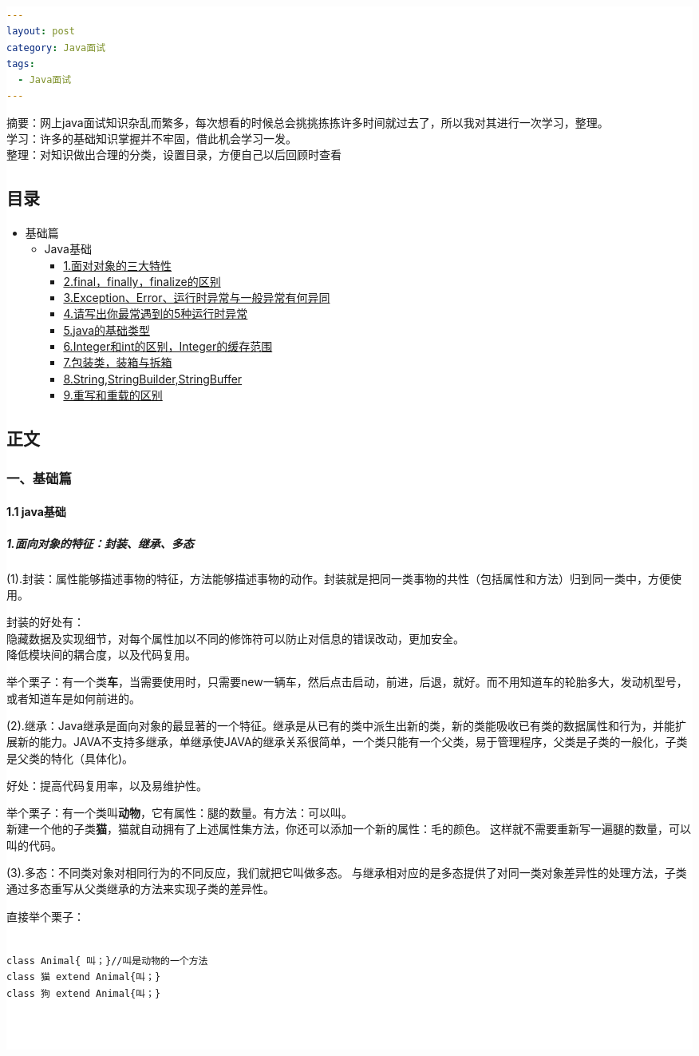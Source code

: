 ```yaml
---
layout: post
category: Java面试
tags:
  - Java面试
---
```


摘要：网上java面试知识杂乱而繁多，每次想看的时候总会挑挑拣拣许多时间就过去了，所以我对其进行一次学习，整理。  
学习：许多的基础知识掌握并不牢固，借此机会学习一发。  
整理：对知识做出合理的分类，设置目录，方便自己以后回顾时查看
<h2>目录</h2>

 - 基础篇
    - Java基础  
      - <a href="#1.1.1">1.面对对象的三大特性</a>  
      -  <a href="#1.1.2">2.final，finally，finalize的区别</a>  
      - <a href="#1.1.3">3.Exception、Error、运行时异常与一般异常有何异同</a>  
      - <a href="#1.1.4">4.请写出你最常遇到的5种运行时异常</a>  
      - <a href="#1.1.5">5.java的基础类型</a>  
      - <a href="#1.1.6">6.Integer和int的区别，Integer的缓存范围</a>  
      - <a href="#1.1.7">7.包装类，装箱与拆箱</a>
      - <a href="#1.1.8">8.String,StringBuilder,StringBuffer</a>
      - <a href="#1.1.9">9.重写和重载的区别</a>



<h2>正文</h2>
<h3>一、基础篇</h3>
<h4>1.1 java基础</h4>
<h5 id="1.1.1">1.面向对象的特征：封装、继承、多态  </h5>  

(1).封装：属性能够描述事物的特征，方法能够描述事物的动作。封装就是把同一类事物的共性（包括属性和方法）归到同一类中，方便使用。

封装的好处有：  
隐藏数据及实现细节，对每个属性加以不同的修饰符可以防止对信息的错误改动，更加安全。   
降低模块间的耦合度，以及代码复用。  

举个栗子：有一个类<b>车</b>，当需要使用时，只需要new一辆车，然后点击启动，前进，后退，就好。而不用知道车的轮胎多大，发动机型号，或者知道车是如何前进的。  

(2).继承：Java继承是面向对象的最显著的一个特征。继承是从已有的类中派生出新的类，新的类能吸收已有类的数据属性和行为，并能扩展新的能力。JAVA不支持多继承，单继承使JAVA的继承关系很简单，一个类只能有一个父类，易于管理程序，父类是子类的一般化，子类是父类的特化（具体化)。

好处：提高代码复用率，以及易维护性。  

举个栗子：有一个类叫<b>动物</b>，它有属性：腿的数量。有方法：可以叫。  
新建一个他的子类<b>猫</b>，猫就自动拥有了上述属性集方法，你还可以添加一个新的属性：毛的颜色。
这样就不需要重新写一遍腿的数量，可以叫的代码。  

(3).多态：不同类对象对相同行为的不同反应，我们就把它叫做多态。 与继承相对应的是多态提供了对同一类对象差异性的处理方法，子类通过多态重写从父类继承的方法来实现子类的差异性。  

直接举个栗子：  
<pre><code>
class Animal{ 叫；}//叫是动物的一个方法  
class 猫 extend Animal{叫；}
class 狗 extend Animal{叫；}
